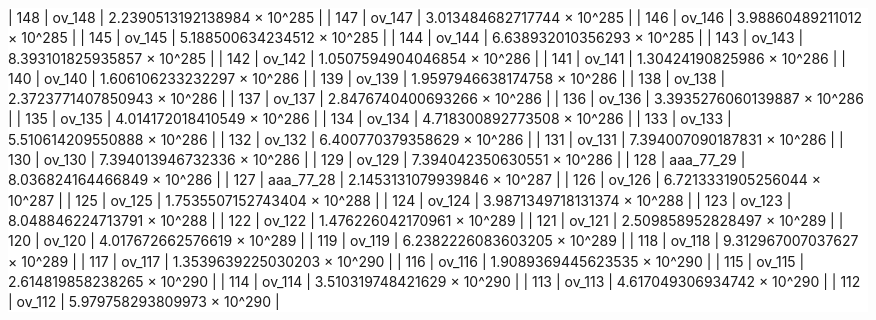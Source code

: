 | 148 | ov_148 | 2.2390513192138984 × 10^285 |
| 147 | ov_147 | 3.013484682717744 × 10^285 |
| 146 | ov_146 | 3.98860489211012 × 10^285 |
| 145 | ov_145 | 5.188500634234512 × 10^285 |
| 144 | ov_144 | 6.638932010356293 × 10^285 |
| 143 | ov_143 | 8.393101825935857 × 10^285 |
| 142 | ov_142 | 1.0507594904046854 × 10^286 |
| 141 | ov_141 | 1.30424190825986 × 10^286 |
| 140 | ov_140 | 1.606106233232297 × 10^286 |
| 139 | ov_139 | 1.9597946638174758 × 10^286 |
| 138 | ov_138 | 2.3723771407850943 × 10^286 |
| 137 | ov_137 | 2.8476740400693266 × 10^286 |
| 136 | ov_136 | 3.3935276060139887 × 10^286 |
| 135 | ov_135 | 4.014172018410549 × 10^286 |
| 134 | ov_134 | 4.718300892773508 × 10^286 |
| 133 | ov_133 | 5.510614209550888 × 10^286 |
| 132 | ov_132 | 6.400770379358629 × 10^286 |
| 131 | ov_131 | 7.394007090187831 × 10^286 |
| 130 | ov_130 | 7.394013946732336 × 10^286 |
| 129 | ov_129 | 7.394042350630551 × 10^286 |
| 128 | aaa_77_29 | 8.036824164466849 × 10^286 |
| 127 | aaa_77_28 | 2.1453131079939846 × 10^287 |
| 126 | ov_126 | 6.7213331905256044 × 10^287 |
| 125 | ov_125 | 1.7535507152743404 × 10^288 |
| 124 | ov_124 | 3.9871349718131374 × 10^288 |
| 123 | ov_123 | 8.048846224713791 × 10^288 |
| 122 | ov_122 | 1.476226042170961 × 10^289 |
| 121 | ov_121 | 2.509858952828497 × 10^289 |
| 120 | ov_120 | 4.017672662576619 × 10^289 |
| 119 | ov_119 | 6.2382226083603205 × 10^289 |
| 118 | ov_118 | 9.312967007037627 × 10^289 |
| 117 | ov_117 | 1.3539639225030203 × 10^290 |
| 116 | ov_116 | 1.9089369445623535 × 10^290 |
| 115 | ov_115 | 2.614819858238265 × 10^290 |
| 114 | ov_114 | 3.510319748421629 × 10^290 |
| 113 | ov_113 | 4.617049306934742 × 10^290 |
| 112 | ov_112 | 5.979758293809973 × 10^290 |